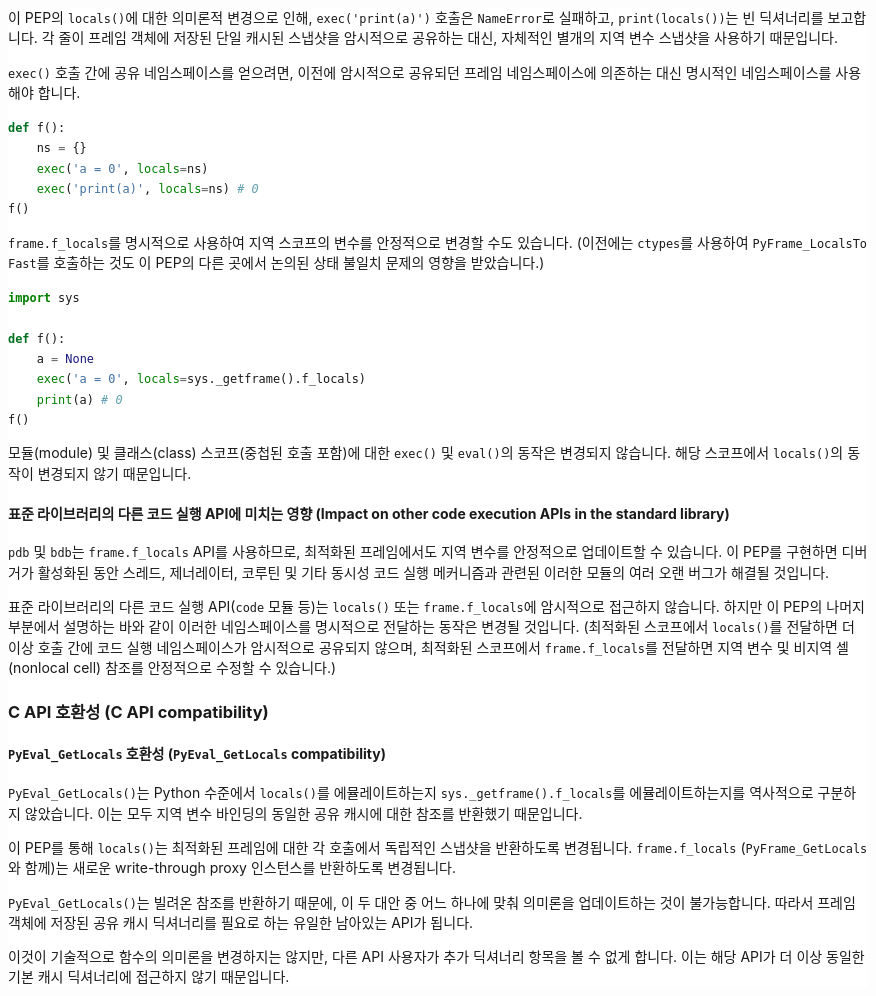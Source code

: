 이 PEP의 `locals()`에 대한 의미론적 변경으로 인해, `exec('print(a)')` 호출은 `NameError`로 실패하고, `print(locals())`는 빈 딕셔너리를 보고합니다. 각 줄이 프레임 객체에 저장된 단일 캐시된 스냅샷을 암시적으로 공유하는 대신, 자체적인 별개의 지역 변수 스냅샷을 사용하기 때문입니다.

`exec()` 호출 간에 공유 네임스페이스를 얻으려면, 이전에 암시적으로 공유되던 프레임 네임스페이스에 의존하는 대신 명시적인 네임스페이스를 사용해야 합니다.

```python
def f():
    ns = {}
    exec('a = 0', locals=ns)
    exec('print(a)', locals=ns) # 0
f()
```

`frame.f_locals`를 명시적으로 사용하여 지역 스코프의 변수를 안정적으로 변경할 수도 있습니다. (이전에는 `ctypes`를 사용하여 `PyFrame_LocalsToFast`를 호출하는 것도 이 PEP의 다른 곳에서 논의된 상태 불일치 문제의 영향을 받았습니다.)

```python
import sys

def f():
    a = None
    exec('a = 0', locals=sys._getframe().f_locals)
    print(a) # 0
f()
```

모듈(module) 및 클래스(class) 스코프(중첩된 호출 포함)에 대한 `exec()` 및 `eval()`의 동작은 변경되지 않습니다. 해당 스코프에서 `locals()`의 동작이 변경되지 않기 때문입니다.

#### 표준 라이브러리의 다른 코드 실행 API에 미치는 영향 (Impact on other code execution APIs in the standard library)

`pdb` 및 `bdb`는 `frame.f_locals` API를 사용하므로, 최적화된 프레임에서도 지역 변수를 안정적으로 업데이트할 수 있습니다. 이 PEP를 구현하면 디버거가 활성화된 동안 스레드, 제너레이터, 코루틴 및 기타 동시성 코드 실행 메커니즘과 관련된 이러한 모듈의 여러 오랜 버그가 해결될 것입니다.

표준 라이브러리의 다른 코드 실행 API(`code` 모듈 등)는 `locals()` 또는 `frame.f_locals`에 암시적으로 접근하지 않습니다. 하지만 이 PEP의 나머지 부분에서 설명하는 바와 같이 이러한 네임스페이스를 명시적으로 전달하는 동작은 변경될 것입니다. (최적화된 스코프에서 `locals()`를 전달하면 더 이상 호출 간에 코드 실행 네임스페이스가 암시적으로 공유되지 않으며, 최적화된 스코프에서 `frame.f_locals`를 전달하면 지역 변수 및 비지역 셀(nonlocal cell) 참조를 안정적으로 수정할 수 있습니다.)

### C API 호환성 (C API compatibility)

#### `PyEval_GetLocals` 호환성 (`PyEval_GetLocals` compatibility)

`PyEval_GetLocals()`는 Python 수준에서 `locals()`를 에뮬레이트하는지 `sys._getframe().f_locals`를 에뮬레이트하는지를 역사적으로 구분하지 않았습니다. 이는 모두 지역 변수 바인딩의 동일한 공유 캐시에 대한 참조를 반환했기 때문입니다.

이 PEP를 통해 `locals()`는 최적화된 프레임에 대한 각 호출에서 독립적인 스냅샷을 반환하도록 변경됩니다. `frame.f_locals` (`PyFrame_GetLocals`와 함께)는 새로운 write-through proxy 인스턴스를 반환하도록 변경됩니다.

`PyEval_GetLocals()`는 빌려온 참조를 반환하기 때문에, 이 두 대안 중 어느 하나에 맞춰 의미론을 업데이트하는 것이 불가능합니다. 따라서 프레임 객체에 저장된 공유 캐시 딕셔너리를 필요로 하는 유일한 남아있는 API가 됩니다.

이것이 기술적으로 함수의 의미론을 변경하지는 않지만, 다른 API 사용자가 추가 딕셔너리 항목을 볼 수 없게 합니다. 이는 해당 API가 더 이상 동일한 기본 캐시 딕셔너리에 접근하지 않기 때문입니다.
